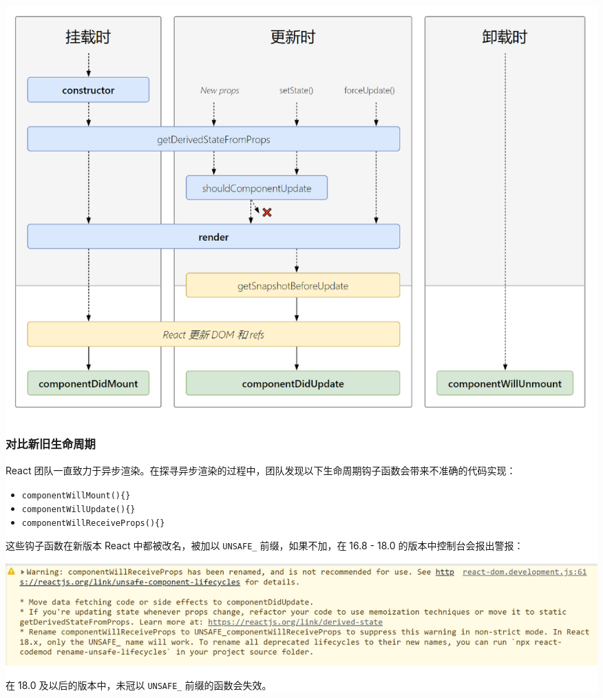![react生命周期(新)](../../../../../.vuepress/public/assets/images/web/framework/react/base/react生命周期(新).png)

### 对比新旧生命周期

React 团队一直致力于异步渲染。在探寻异步渲染的过程中，团队发现以下生命周期钩子函数会带来不准确的代码实现：

- `componentWillMount(){}`
- `componentWillUpdate(){}`
- `componentWillReceiveProps(){}`

这些钩子函数在新版本 React 中都被改名，被加以 `UNSAFE_` 前缀，如果不加，在 16.8 -  18.0 的版本中控制台会报出警报：

![](../../../../../.vuepress/public/assets/images/web/framework/react/base/image-20220220145750851.png)

在 18.0 及以后的版本中，未冠以 `UNSAFE_` 前缀的函数会失效。
